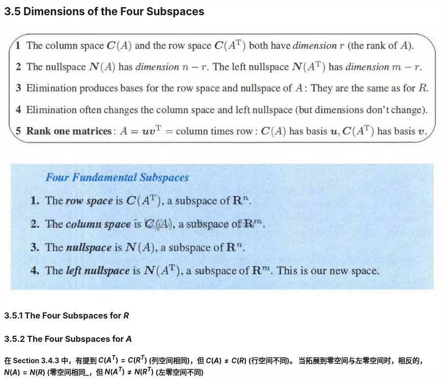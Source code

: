 ## 3.5 Dimensions of the Four Subspaces

![pic15](/images/2020/202010111106.JPG)

![pic16](/images/2020/202010111127.JPG)

### 3.5.1 The Four Subspaces for $R$

### 3.5.2 The Four Subspaces for $A$

**在 Section 3.4.3 中，有提到 $C(A^T)=C(R^T)$ (列空间相同)，但 $C(A)\neq C(R)$ (行空间不同)。
当拓展到零空间与左零空间时，相反的，$N(A)=N(R)$ (零空间相同_，但 $N(A^T)\neq N(R^T)$ (左零空间不同)**
